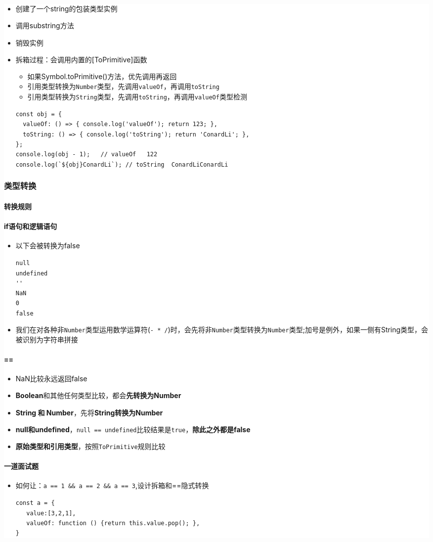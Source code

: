   

  * 创建了一个string的包装类型实例
  * 调用substring方法
  * 销毁实例

* 拆箱过程：会调用内置的[ToPrimitive]函数

  * 如果Symbol.toPrimitive()方法，优先调用再返回
  * 引用类型转换为`Number`类型，先调用`valueOf`，再调用`toString`
  * 引用类型转换为`String`类型，先调用`toString`，再调用`valueOf`类型检测

  ```
  const obj = {
    valueOf: () => { console.log('valueOf'); return 123; },
    toString: () => { console.log('toString'); return 'ConardLi'; },
  };
  console.log(obj - 1);   // valueOf   122
  console.log(`${obj}ConardLi`); // toString  ConardLiConardLi
  ```

  

### 类型转换

#### 转换规则

#### if语句和逻辑语句

* 以下会被转换为false

  ```
  null
  undefined
  ''
  NaN
  0
  false
  ```

* 我们在对各种非`Number`类型运用数学运算符(`- * /`)时，会先将非`Number`类型转换为`Number`类型;加号是例外，如果一侧有String类型，会被识别为字符串拼接

#### ==

* NaN比较永远返回false
* **Boolean**和其他任何类型比较，都会**先转换为Number**
* **String 和 Number**，先将**String转换为Number**
* **null和undefined**，`null == undefined`比较结果是`true`，**除此之外都是false**

* **原始类型和引用类型**，按照`ToPrimitive`规则比较

#### 一道面试题

* 如何让：`a == 1 && a == 2 && a == 3`,设计拆箱和==隐式转换

  ```
  const a = {
     value:[3,2,1],
     valueOf: function () {return this.value.pop(); },
  } 
  ```

